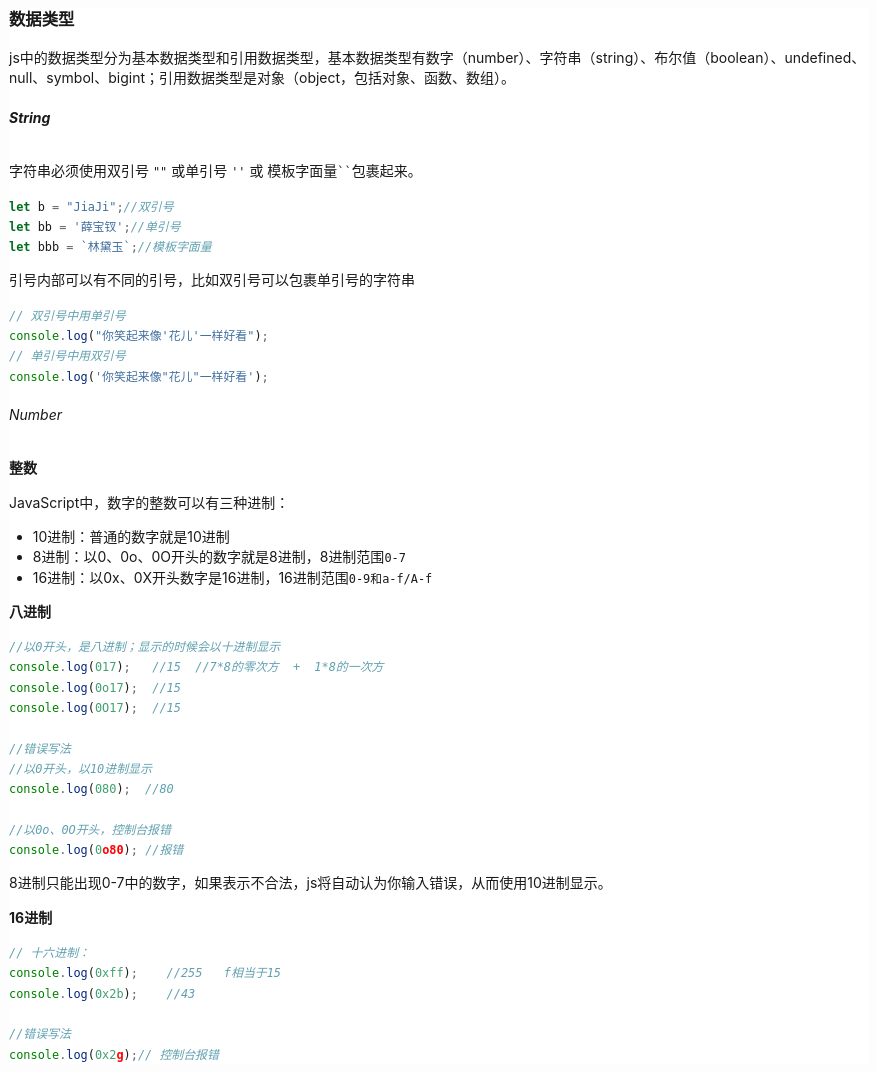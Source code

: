 ### 数据类型

js中的数据类型分为基本数据类型和引用数据类型，基本数据类型有数字（number）、字符串（string）、布尔值（boolean）、undefined、null、symbol、bigint；引用数据类型是对象（object，包括对象、函数、数组）。

###### **String**

字符串必须使用双引号 `""` 或单引号 `''` 或 模板字面量` `` `包裹起来。

```js
let b = "JiaJi";//双引号
let bb = '薛宝钗';//单引号
let bbb = `林黛玉`;//模板字面量
```

引号内部可以有不同的引号，比如双引号可以包裹单引号的字符串

```js
// 双引号中用单引号
console.log("你笑起来像'花儿'一样好看");
// 单引号中用双引号
console.log('你笑起来像"花儿"一样好看');
```

###### Number

**整数**

JavaScript中，数字的整数可以有三种进制：

- 10进制：普通的数字就是10进制
- 8进制：以0、0o、0O开头的数字就是8进制，8进制范围`0-7`
- 16进制：以0x、0X开头数字是16进制，16进制范围`0-9和a-f/A-f`

**八进制**

```js
//以0开头，是八进制；显示的时候会以十进制显示
console.log(017);  	//15  //7*8的零次方  +  1*8的一次方 
console.log(0o17);  //15
console.log(0O17);  //15

//错误写法
//以0开头，以10进制显示
console.log(080);  //80 

//以0o、0O开头，控制台报错
console.log(0o80); //报错
```

8进制只能出现0-7中的数字，如果表示不合法，js将自动认为你输入错误，从而使用10进制显示。

**16进制**

```js
// 十六进制：
console.log(0xff);    //255   f相当于15
console.log(0x2b);    //43

//错误写法
console.log(0x2g);// 控制台报错
```
